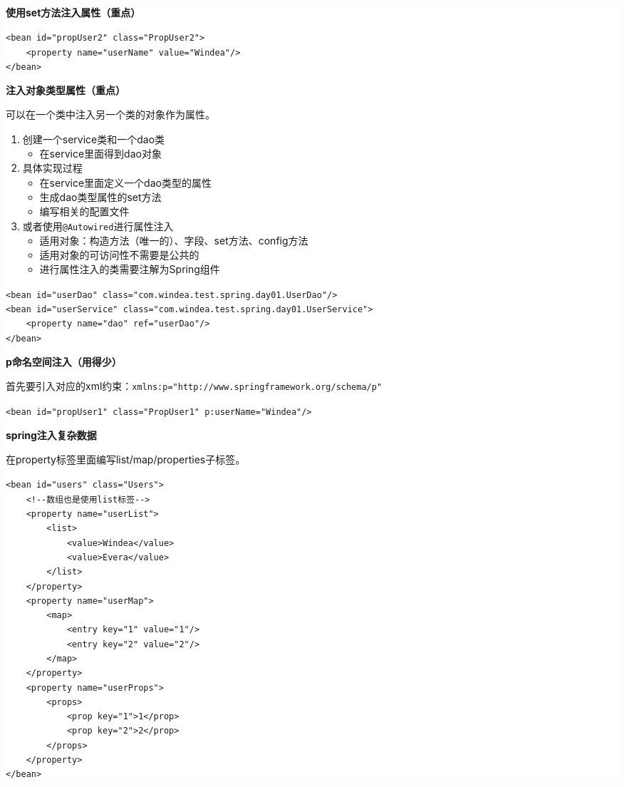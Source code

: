 **使用set方法注入属性（重点）**

```
<bean id="propUser2" class="PropUser2">
	<property name="userName" value="Windea"/>
</bean>
```

**注入对象类型属性（重点）**

可以在一个类中注入另一个类的对象作为属性。

1. 创建一个service类和一个dao类
   * 在service里面得到dao对象
2. 具体实现过程
   * 在service里面定义一个dao类型的属性
   * 生成dao类型属性的set方法
   * 编写相关的配置文件
3. 或者使用`@Autowired`进行属性注入
   * 适用对象：构造方法（唯一的）、字段、set方法、config方法
   * 适用对象的可访问性不需要是公共的
   * 进行属性注入的类需要注解为Spring组件

```
<bean id="userDao" class="com.windea.test.spring.day01.UserDao"/>
<bean id="userService" class="com.windea.test.spring.day01.UserService">
	<property name="dao" ref="userDao"/>
</bean>
```

**p命名空间注入（用得少）**

首先要引入对应的xml约束：`xmlns:p="http://www.springframework.org/schema/p"`

```
<bean id="propUser1" class="PropUser1" p:userName="Windea"/>
```

**spring注入复杂数据**

在property标签里面编写list/map/properties子标签。

```
<bean id="users" class="Users">
	<!--数组也是使用list标签-->
	<property name="userList">
		<list>
			<value>Windea</value>
			<value>Evera</value>
		</list>
	</property>
	<property name="userMap">
		<map>
			<entry key="1" value="1"/>
			<entry key="2" value="2"/>
		</map>
	</property>
	<property name="userProps">
		<props>
			<prop key="1">1</prop>
			<prop key="2">2</prop>
		</props>
	</property>
</bean>
```
